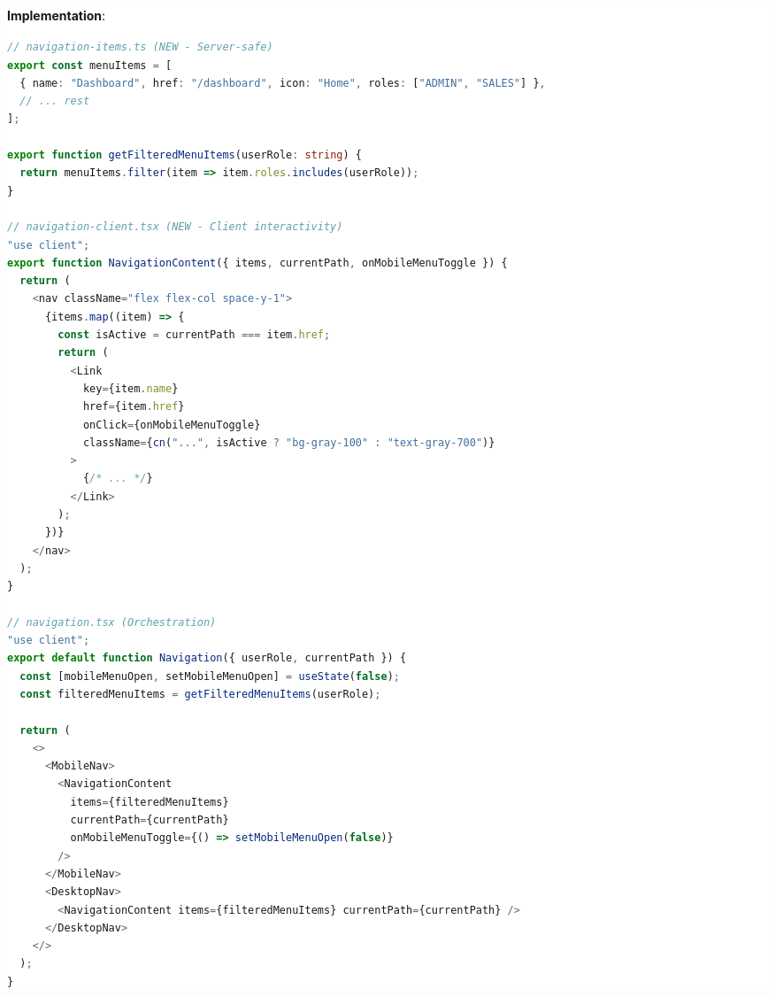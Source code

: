 **Implementation**:
```typescript
// navigation-items.ts (NEW - Server-safe)
export const menuItems = [
  { name: "Dashboard", href: "/dashboard", icon: "Home", roles: ["ADMIN", "SALES"] },
  // ... rest
];

export function getFilteredMenuItems(userRole: string) {
  return menuItems.filter(item => item.roles.includes(userRole));
}

// navigation-client.tsx (NEW - Client interactivity)
"use client";
export function NavigationContent({ items, currentPath, onMobileMenuToggle }) {
  return (
    <nav className="flex flex-col space-y-1">
      {items.map((item) => {
        const isActive = currentPath === item.href;
        return (
          <Link
            key={item.name}
            href={item.href}
            onClick={onMobileMenuToggle}
            className={cn("...", isActive ? "bg-gray-100" : "text-gray-700")}
          >
            {/* ... */}
          </Link>
        );
      })}
    </nav>
  );
}

// navigation.tsx (Orchestration)
"use client";
export default function Navigation({ userRole, currentPath }) {
  const [mobileMenuOpen, setMobileMenuOpen] = useState(false);
  const filteredMenuItems = getFilteredMenuItems(userRole);

  return (
    <>
      <MobileNav>
        <NavigationContent
          items={filteredMenuItems}
          currentPath={currentPath}
          onMobileMenuToggle={() => setMobileMenuOpen(false)}
        />
      </MobileNav>
      <DesktopNav>
        <NavigationContent items={filteredMenuItems} currentPath={currentPath} />
      </DesktopNav>
    </>
  );
}
```
